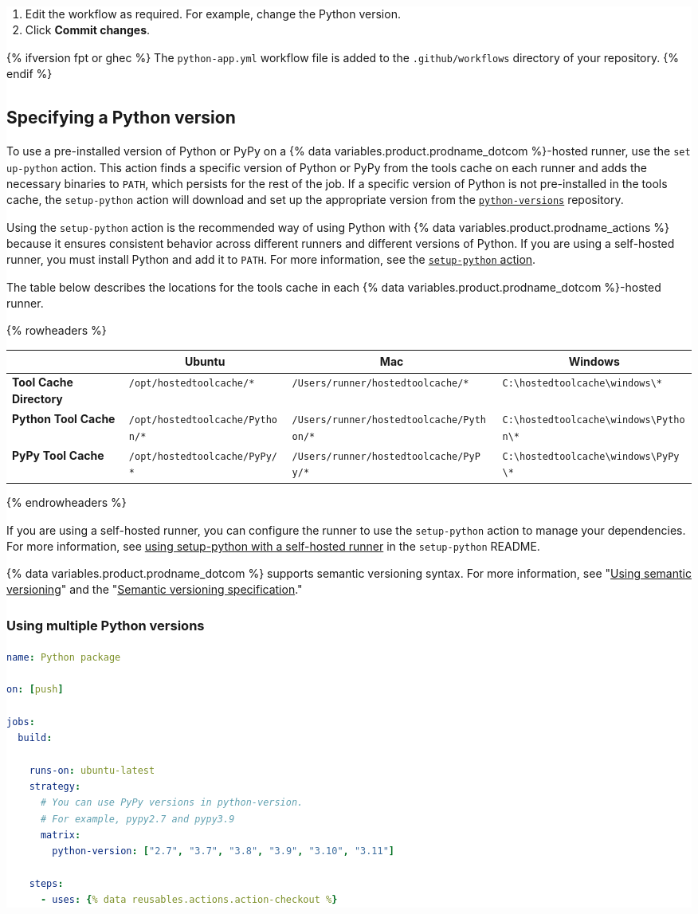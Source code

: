 1. Edit the workflow as required. For example, change the Python version.
1. Click **Commit changes**.

{% ifversion fpt or ghec %}
   The `python-app.yml` workflow file is added to the `.github/workflows` directory of your repository.
{% endif %}

## Specifying a Python version

To use a pre-installed version of Python or PyPy on a {% data variables.product.prodname_dotcom %}-hosted runner, use the `setup-python` action. This action finds a specific version of Python or PyPy from the tools cache on each runner and adds the necessary binaries to `PATH`, which persists for the rest of the job. If a specific version of Python is not pre-installed in the tools cache, the `setup-python` action will download and set up the appropriate version from the [`python-versions`](https://github.com/actions/python-versions) repository.

Using the `setup-python` action is the recommended way of using Python with {% data variables.product.prodname_actions %} because it ensures consistent behavior across different runners and different versions of Python. If you are using a self-hosted runner, you must install Python and add it to `PATH`. For more information, see the [`setup-python` action](https://github.com/marketplace/actions/setup-python).

The table below describes the locations for the tools cache in each {% data variables.product.prodname_dotcom %}-hosted runner.

{% rowheaders %}

|| Ubuntu | Mac | Windows |
|------|-------|------|----------|
|**Tool Cache Directory** |`/opt/hostedtoolcache/*`|`/Users/runner/hostedtoolcache/*`|`C:\hostedtoolcache\windows\*`|
|**Python Tool Cache**|`/opt/hostedtoolcache/Python/*`|`/Users/runner/hostedtoolcache/Python/*`|`C:\hostedtoolcache\windows\Python\*`|
|**PyPy Tool Cache**|`/opt/hostedtoolcache/PyPy/*`|`/Users/runner/hostedtoolcache/PyPy/*`|`C:\hostedtoolcache\windows\PyPy\*`|

{% endrowheaders %}

If you are using a self-hosted runner, you can configure the runner to use the `setup-python` action to manage your dependencies. For more information, see [using setup-python with a self-hosted runner](https://github.com/actions/setup-python#using-setup-python-with-a-self-hosted-runner) in the `setup-python` README.

{% data variables.product.prodname_dotcom %} supports semantic versioning syntax. For more information, see "[Using semantic versioning](https://docs.npmjs.com/about-semantic-versioning#using-semantic-versioning-to-specify-update-types-your-package-can-accept)" and the "[Semantic versioning specification](https://semver.org/)."

### Using multiple Python versions

```yaml copy
name: Python package

on: [push]

jobs:
  build:

    runs-on: ubuntu-latest
    strategy:
      # You can use PyPy versions in python-version.
      # For example, pypy2.7 and pypy3.9
      matrix:
        python-version: ["2.7", "3.7", "3.8", "3.9", "3.10", "3.11"]

    steps:
      - uses: {% data reusables.actions.action-checkout %}
```
